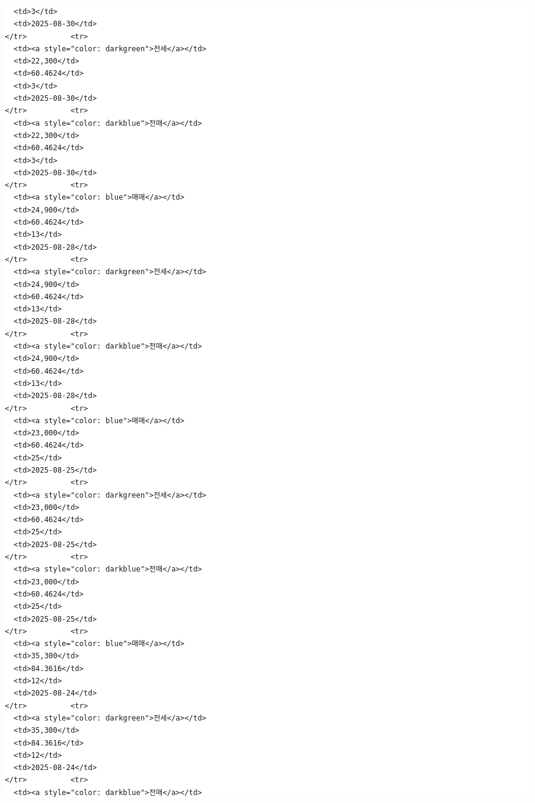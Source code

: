       <td>3</td>
      <td>2025-08-30</td>
    </tr>          <tr>
      <td><a style="color: darkgreen">전세</a></td>
      <td>22,300</td>
      <td>60.4624</td>
      <td>3</td>
      <td>2025-08-30</td>
    </tr>          <tr>
      <td><a style="color: darkblue">전매</a></td>
      <td>22,300</td>
      <td>60.4624</td>
      <td>3</td>
      <td>2025-08-30</td>
    </tr>          <tr>
      <td><a style="color: blue">매매</a></td>
      <td>24,900</td>
      <td>60.4624</td>
      <td>13</td>
      <td>2025-08-28</td>
    </tr>          <tr>
      <td><a style="color: darkgreen">전세</a></td>
      <td>24,900</td>
      <td>60.4624</td>
      <td>13</td>
      <td>2025-08-28</td>
    </tr>          <tr>
      <td><a style="color: darkblue">전매</a></td>
      <td>24,900</td>
      <td>60.4624</td>
      <td>13</td>
      <td>2025-08-28</td>
    </tr>          <tr>
      <td><a style="color: blue">매매</a></td>
      <td>23,000</td>
      <td>60.4624</td>
      <td>25</td>
      <td>2025-08-25</td>
    </tr>          <tr>
      <td><a style="color: darkgreen">전세</a></td>
      <td>23,000</td>
      <td>60.4624</td>
      <td>25</td>
      <td>2025-08-25</td>
    </tr>          <tr>
      <td><a style="color: darkblue">전매</a></td>
      <td>23,000</td>
      <td>60.4624</td>
      <td>25</td>
      <td>2025-08-25</td>
    </tr>          <tr>
      <td><a style="color: blue">매매</a></td>
      <td>35,300</td>
      <td>84.3616</td>
      <td>12</td>
      <td>2025-08-24</td>
    </tr>          <tr>
      <td><a style="color: darkgreen">전세</a></td>
      <td>35,300</td>
      <td>84.3616</td>
      <td>12</td>
      <td>2025-08-24</td>
    </tr>          <tr>
      <td><a style="color: darkblue">전매</a></td>
